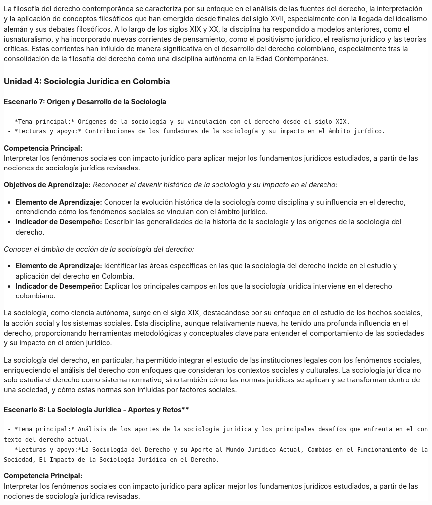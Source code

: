 La filosofía del derecho contemporánea se caracteriza por su enfoque en el análisis de las fuentes del derecho, la interpretación y la aplicación de conceptos filosóficos que han emergido desde finales del siglo XVII, especialmente con la llegada del idealismo alemán y sus debates filosóficos. A lo largo de los siglos XIX y XX, la disciplina ha respondido a modelos anteriores, como el iusnaturalismo, y ha incorporado nuevas corrientes de pensamiento, como el positivismo jurídico, el realismo jurídico y las teorías críticas. Estas corrientes han influido de manera significativa en el desarrollo del derecho colombiano, especialmente tras la consolidación de la filosofía del derecho como una disciplina autónoma en la Edad Contemporánea.

### Unidad 4: Sociología Jurídica en Colombia
#### Escenario 7: Origen y Desarrollo de la Sociología

     - *Tema principal:* Orígenes de la sociología y su vinculación con el derecho desde el siglo XIX.
     - *Lecturas y apoyo:* Contribuciones de los fundadores de la sociología y su impacto en el ámbito jurídico.

**Competencia Principal:**  
Interpretar los fenómenos sociales con impacto jurídico para aplicar mejor los fundamentos jurídicos estudiados, a partir de las nociones de sociología jurídica revisadas.

**Objetivos de Aprendizaje:**
*Reconocer el devenir histórico de la sociología y su impacto en el derecho:*
   - **Elemento de Aprendizaje:** Conocer la evolución histórica de la sociología como disciplina y su influencia en el derecho, entendiendo cómo los fenómenos sociales se vinculan con el ámbito jurídico.
   - **Indicador de Desempeño:** Describir las generalidades de la historia de la sociología y los orígenes de la sociología del derecho.

*Conocer el ámbito de acción de la sociología del derecho:*
   - **Elemento de Aprendizaje:** Identificar las áreas específicas en las que la sociología del derecho incide en el estudio y aplicación del derecho en Colombia.
   - **Indicador de Desempeño:** Explicar los principales campos en los que la sociología jurídica interviene en el derecho colombiano.

La sociología, como ciencia autónoma, surge en el siglo XIX, destacándose por su enfoque en el estudio de los hechos sociales, la acción social y los sistemas sociales. Esta disciplina, aunque relativamente nueva, ha tenido una profunda influencia en el derecho, proporcionando herramientas metodológicas y conceptuales clave para entender el comportamiento de las sociedades y su impacto en el orden jurídico.

La sociología del derecho, en particular, ha permitido integrar el estudio de las instituciones legales con los fenómenos sociales, enriqueciendo el análisis del derecho con enfoques que consideran los contextos sociales y culturales. La sociología jurídica no solo estudia el derecho como sistema normativo, sino también cómo las normas jurídicas se aplican y se transforman dentro de una sociedad, y cómo estas normas son influidas por factores sociales.
#### Escenario 8: La Sociología Jurídica - Aportes y Retos**

     - *Tema principal:* Análisis de los aportes de la sociología jurídica y los principales desafíos que enfrenta en el contexto del derecho actual.
     - *Lecturas y apoyo:*La Sociología del Derecho y su Aporte al Mundo Jurídico Actual, Cambios en el Funcionamiento de la Sociedad, El Impacto de la Sociología Jurídica en el Derecho.

**Competencia Principal:**  
Interpretar los fenómenos sociales con impacto jurídico para aplicar mejor los fundamentos jurídicos estudiados, a partir de las nociones de sociología jurídica revisadas.
